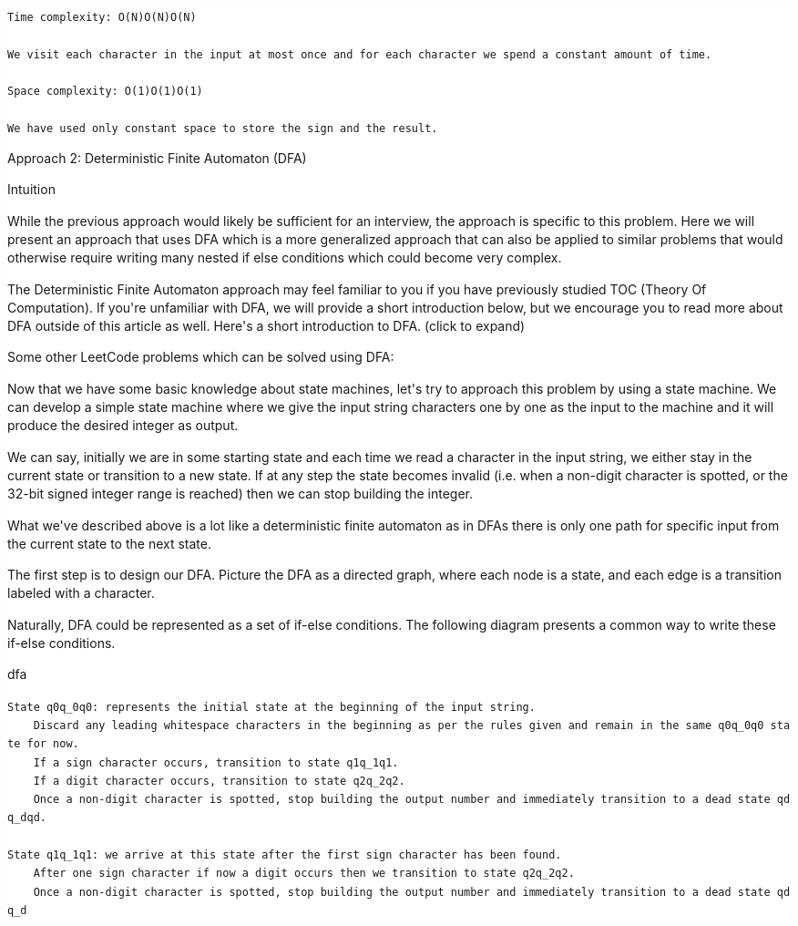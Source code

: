     Time complexity: O(N)O(N)O(N)

    We visit each character in the input at most once and for each character we spend a constant amount of time.

    Space complexity: O(1)O(1)O(1)

    We have used only constant space to store the sign and the result.

Approach 2: Deterministic Finite Automaton (DFA)

Intuition

While the previous approach would likely be sufficient for an interview, the approach is specific to this problem. Here we will present an approach that uses DFA which is a more generalized approach that can also be applied to similar problems that would otherwise require writing many nested if else conditions which could become very complex.

The Deterministic Finite Automaton approach may feel familiar to you if you have previously studied TOC (Theory Of Computation). If you're unfamiliar with DFA, we will provide a short introduction below, but we encourage you to read more about DFA outside of this article as well.
Here's a short introduction to DFA. (click to expand)

Some other LeetCode problems which can be solved using DFA:

Now that we have some basic knowledge about state machines, let's try to approach this problem by using a state machine. We can develop a simple state machine where we give the input string characters one by one as the input to the machine and it will produce the desired integer as output.

We can say, initially we are in some starting state and each time we read a character in the input string, we either stay in the current state or transition to a new state. If at any step the state becomes invalid (i.e. when a non-digit character is spotted, or the 32-bit signed integer range is reached) then we can stop building the integer.

What we've described above is a lot like a deterministic finite automaton as in DFAs there is only one path for specific input from the current state to the next state.

The first step is to design our DFA. Picture the DFA as a directed graph, where each node is a state, and each edge is a transition labeled with a character.

Naturally, DFA could be represented as a set of if-else conditions. The following diagram presents a common way to write these if-else conditions.

dfa

    State q0q_0q0​: represents the initial state at the beginning of the input string.
        Discard any leading whitespace characters in the beginning as per the rules given and remain in the same q0q_0q0​ state for now.
        If a sign character occurs, transition to state q1q_1q1​.
        If a digit character occurs, transition to state q2q_2q2​.
        Once a non-digit character is spotted, stop building the output number and immediately transition to a dead state qdq_dqd​.

    State q1q_1q1​: we arrive at this state after the first sign character has been found.
        After one sign character if now a digit occurs then we transition to state q2q_2q2​.
        Once a non-digit character is spotted, stop building the output number and immediately transition to a dead state qdq_d

